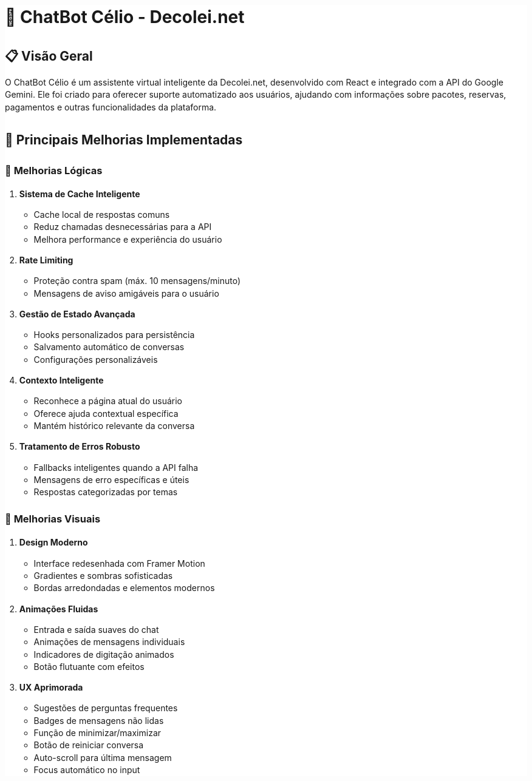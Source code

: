 # 🤖 ChatBot Célio - Decolei.net

## 📋 Visão Geral

O ChatBot Célio é um assistente virtual inteligente da Decolei.net, desenvolvido com React e integrado com a API do Google Gemini. Ele foi criado para oferecer suporte automatizado aos usuários, ajudando com informações sobre pacotes, reservas, pagamentos e outras funcionalidades da plataforma.

## 🎯 Principais Melhorias Implementadas

### 🔧 **Melhorias Lógicas**

1. **Sistema de Cache Inteligente**
   - Cache local de respostas comuns
   - Reduz chamadas desnecessárias para a API
   - Melhora performance e experiência do usuário

2. **Rate Limiting**
   - Proteção contra spam (máx. 10 mensagens/minuto)
   - Mensagens de aviso amigáveis para o usuário

3. **Gestão de Estado Avançada**
   - Hooks personalizados para persistência
   - Salvamento automático de conversas
   - Configurações personalizáveis

4. **Contexto Inteligente**
   - Reconhece a página atual do usuário
   - Oferece ajuda contextual específica
   - Mantém histórico relevante da conversa

5. **Tratamento de Erros Robusto**
   - Fallbacks inteligentes quando a API falha
   - Mensagens de erro específicas e úteis
   - Respostas categorizadas por temas

### 🎨 **Melhorias Visuais**

1. **Design Moderno**
   - Interface redesenhada com Framer Motion
   - Gradientes e sombras sofisticadas
   - Bordas arredondadas e elementos modernos

2. **Animações Fluidas**
   - Entrada e saída suaves do chat
   - Animações de mensagens individuais
   - Indicadores de digitação animados
   - Botão flutuante com efeitos

3. **UX Aprimorada**
   - Sugestões de perguntas frequentes
   - Badges de mensagens não lidas
   - Função de minimizar/maximizar
   - Botão de reiniciar conversa
   - Auto-scroll para última mensagem
   - Focus automático no input
